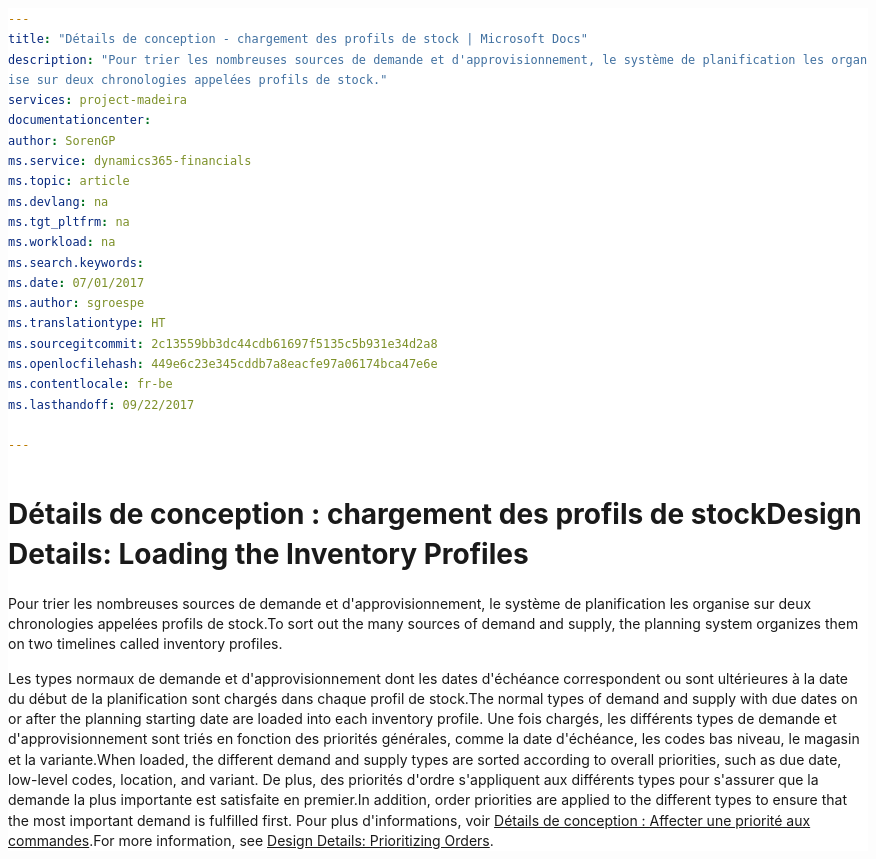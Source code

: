 ```yaml
---
title: "Détails de conception - chargement des profils de stock | Microsoft Docs"
description: "Pour trier les nombreuses sources de demande et d'approvisionnement, le système de planification les organise sur deux chronologies appelées profils de stock."
services: project-madeira
documentationcenter: 
author: SorenGP
ms.service: dynamics365-financials
ms.topic: article
ms.devlang: na
ms.tgt_pltfrm: na
ms.workload: na
ms.search.keywords: 
ms.date: 07/01/2017
ms.author: sgroespe
ms.translationtype: HT
ms.sourcegitcommit: 2c13559bb3dc44cdb61697f5135c5b931e34d2a8
ms.openlocfilehash: 449e6c23e345cddb7a8eacfe97a06174bca47e6e
ms.contentlocale: fr-be
ms.lasthandoff: 09/22/2017

---
```

# <a name="design-details-loading-the-inventory-profiles"></a><span data-ttu-id="ef2c9-103">Détails de conception : chargement des profils de stock</span><span class="sxs-lookup"><span data-stu-id="ef2c9-103">Design Details: Loading the Inventory Profiles</span></span>
<span data-ttu-id="ef2c9-104">Pour trier les nombreuses sources de demande et d'approvisionnement, le système de planification les organise sur deux chronologies appelées profils de stock.</span><span class="sxs-lookup"><span data-stu-id="ef2c9-104">To sort out the many sources of demand and supply, the planning system organizes them on two timelines called inventory profiles.</span></span>  
  
 <span data-ttu-id="ef2c9-105">Les types normaux de demande et d'approvisionnement dont les dates d'échéance correspondent ou sont ultérieures à la date du début de la planification sont chargés dans chaque profil de stock.</span><span class="sxs-lookup"><span data-stu-id="ef2c9-105">The normal types of demand and supply with due dates on or after the planning starting date are loaded into each inventory profile.</span></span> <span data-ttu-id="ef2c9-106">Une fois chargés, les différents types de demande et d'approvisionnement sont triés en fonction des priorités générales, comme la date d'échéance, les codes bas niveau, le magasin et la variante.</span><span class="sxs-lookup"><span data-stu-id="ef2c9-106">When loaded, the different demand and supply types are sorted according to overall priorities, such as due date, low-level codes, location, and variant.</span></span> <span data-ttu-id="ef2c9-107">De plus, des priorités d'ordre s'appliquent aux différents types pour s'assurer que la demande la plus importante est satisfaite en premier.</span><span class="sxs-lookup"><span data-stu-id="ef2c9-107">In addition, order priorities are applied to the different types to ensure that the most important demand is fulfilled first.</span></span> <span data-ttu-id="ef2c9-108">Pour plus d'informations, voir [Détails de conception : Affecter une priorité aux commandes](design-details-prioritizing-orders.md).</span><span class="sxs-lookup"><span data-stu-id="ef2c9-108">For more information, see [Design Details: Prioritizing Orders](design-details-prioritizing-orders.md).</span></span>  
  